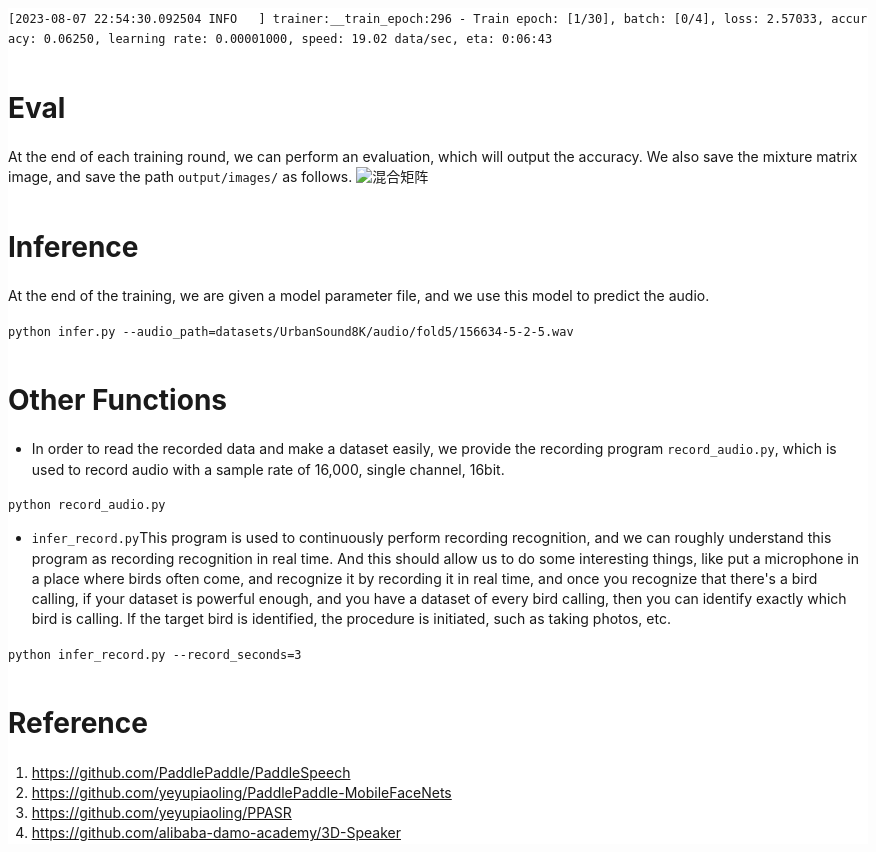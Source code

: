```
[2023-08-07 22:54:30.092504 INFO   ] trainer:__train_epoch:296 - Train epoch: [1/30], batch: [0/4], loss: 2.57033, accuracy: 0.06250, learning rate: 0.00001000, speed: 19.02 data/sec, eta: 0:06:43
```

# Eval

At the end of each training round, we can perform an evaluation, which will output the accuracy. We also save the mixture matrix image, and save the path `output/images/` as follows.
![混合矩阵](docs/images/image1.png)

# Inference

At the end of the training, we are given a model parameter file, and we use this model to predict the audio.

```shell
python infer.py --audio_path=datasets/UrbanSound8K/audio/fold5/156634-5-2-5.wav
```

# Other Functions

 - In order to read the recorded data and make a dataset easily, we provide the recording program `record_audio.py`, which is used to record audio with a sample rate of 16,000, single channel, 16bit.

```shell
python record_audio.py
```

 - `infer_record.py`This program is used to continuously perform recording recognition, and we can roughly understand this program as recording recognition in real time. And this should allow us to do some interesting things, like put a microphone in a place where birds often come, and recognize it by recording it in real time, and once you recognize that there's a bird calling, if your dataset is powerful enough, and you have a dataset of every bird calling, then you can identify exactly which bird is calling. If the target bird is identified, the procedure is initiated, such as taking photos, etc.

```shell
python infer_record.py --record_seconds=3
```

# Reference

1. https://github.com/PaddlePaddle/PaddleSpeech
2. https://github.com/yeyupiaoling/PaddlePaddle-MobileFaceNets
3. https://github.com/yeyupiaoling/PPASR
4. https://github.com/alibaba-damo-academy/3D-Speaker
